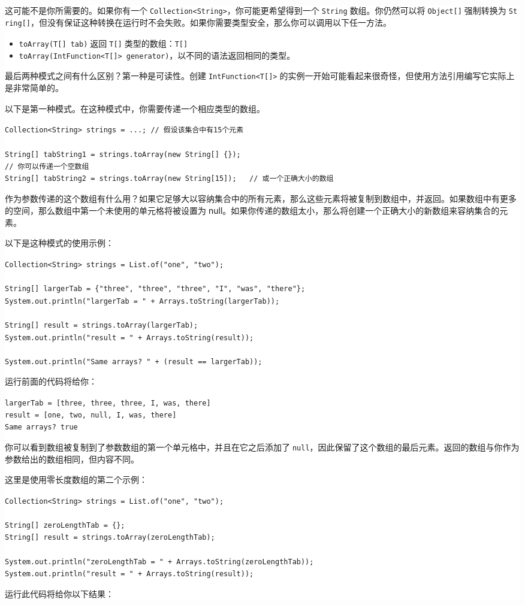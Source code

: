 这可能不是你所需要的。如果你有一个 `Collection<String>`，你可能更希望得到一个 `String` 数组。你仍然可以将 `Object[]` 强制转换为 `String[]`，但没有保证这种转换在运行时不会失败。如果你需要类型安全，那么你可以调用以下任一方法。

- `toArray(T[] tab)` 返回 `T[]` 类型的数组：`T[]`
- `toArray(IntFunction<T[]> generator)`，以不同的语法返回相同的类型。

最后两种模式之间有什么区别？第一种是可读性。创建 `IntFunction<T[]>` 的实例一开始可能看起来很奇怪，但使用方法引用编写它实际上是非常简单的。

以下是第一种模式。在这种模式中，你需要传递一个相应类型的数组。

```
Collection<String> strings = ...; // 假设该集合中有15个元素

String[] tabString1 = strings.toArray(new String[] {});
// 你可以传递一个空数组
String[] tabString2 = strings.toArray(new String[15]);   // 或一个正确大小的数组
```

作为参数传递的这个数组有什么用？如果它足够大以容纳集合中的所有元素，那么这些元素将被复制到数组中，并返回。如果数组中有更多的空间，那么数组中第一个未使用的单元格将被设置为 null。如果你传递的数组太小，那么将创建一个正确大小的新数组来容纳集合的元素。

以下是这种模式的使用示例：

```
Collection<String> strings = List.of("one", "two");

String[] largerTab = {"three", "three", "three", "I", "was", "there"};
System.out.println("largerTab = " + Arrays.toString(largerTab));

String[] result = strings.toArray(largerTab);
System.out.println("result = " + Arrays.toString(result));

System.out.println("Same arrays? " + (result == largerTab));
```

运行前面的代码将给你：

```
largerTab = [three, three, three, I, was, there]
result = [one, two, null, I, was, there]
Same arrays? true
```

你可以看到数组被复制到了参数数组的第一个单元格中，并且在它之后添加了 `null`，因此保留了这个数组的最后元素。返回的数组与你作为参数给出的数组相同，但内容不同。

这里是使用零长度数组的第二个示例：

```
Collection<String> strings = List.of("one", "two");

String[] zeroLengthTab = {};
String[] result = strings.toArray(zeroLengthTab);

System.out.println("zeroLengthTab = " + Arrays.toString(zeroLengthTab));
System.out.println("result = " + Arrays.toString(result));
```

运行此代码将给你以下结果：
